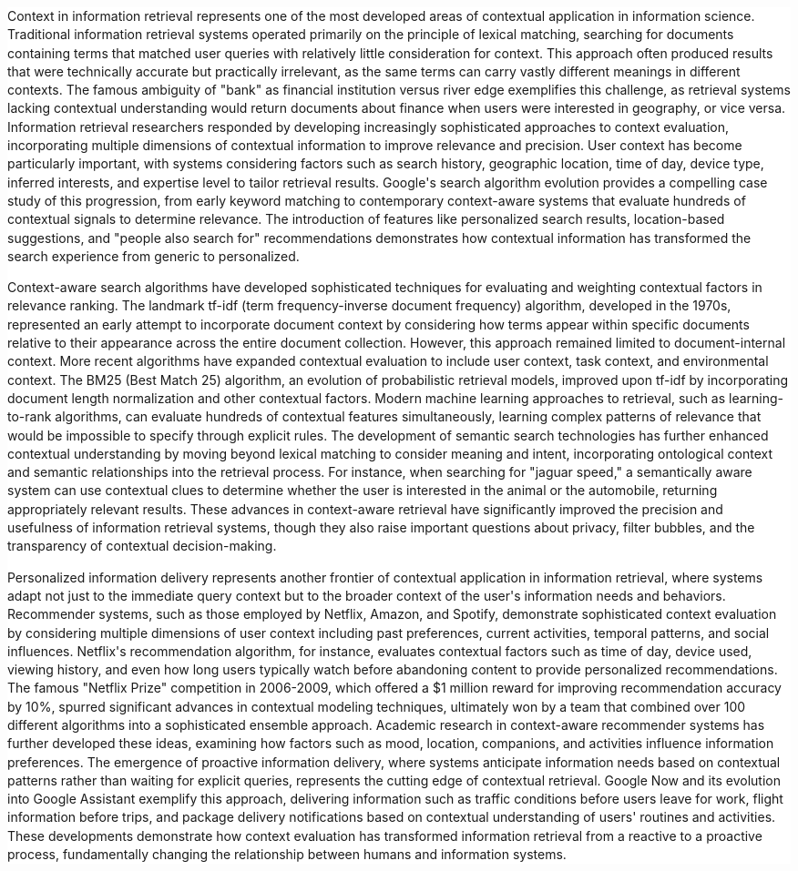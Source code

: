 Context in information retrieval represents one of the most developed areas of contextual application in information science. Traditional information retrieval systems operated primarily on the principle of lexical matching, searching for documents containing terms that matched user queries with relatively little consideration for context. This approach often produced results that were technically accurate but practically irrelevant, as the same terms can carry vastly different meanings in different contexts. The famous ambiguity of "bank" as financial institution versus river edge exemplifies this challenge, as retrieval systems lacking contextual understanding would return documents about finance when users were interested in geography, or vice versa. Information retrieval researchers responded by developing increasingly sophisticated approaches to context evaluation, incorporating multiple dimensions of contextual information to improve relevance and precision. User context has become particularly important, with systems considering factors such as search history, geographic location, time of day, device type, inferred interests, and expertise level to tailor retrieval results. Google's search algorithm evolution provides a compelling case study of this progression, from early keyword matching to contemporary context-aware systems that evaluate hundreds of contextual signals to determine relevance. The introduction of features like personalized search results, location-based suggestions, and "people also search for" recommendations demonstrates how contextual information has transformed the search experience from generic to personalized.

Context-aware search algorithms have developed sophisticated techniques for evaluating and weighting contextual factors in relevance ranking. The landmark tf-idf (term frequency-inverse document frequency) algorithm, developed in the 1970s, represented an early attempt to incorporate document context by considering how terms appear within specific documents relative to their appearance across the entire document collection. However, this approach remained limited to document-internal context. More recent algorithms have expanded contextual evaluation to include user context, task context, and environmental context. The BM25 (Best Match 25) algorithm, an evolution of probabilistic retrieval models, improved upon tf-idf by incorporating document length normalization and other contextual factors. Modern machine learning approaches to retrieval, such as learning-to-rank algorithms, can evaluate hundreds of contextual features simultaneously, learning complex patterns of relevance that would be impossible to specify through explicit rules. The development of semantic search technologies has further enhanced contextual understanding by moving beyond lexical matching to consider meaning and intent, incorporating ontological context and semantic relationships into the retrieval process. For instance, when searching for "jaguar speed," a semantically aware system can use contextual clues to determine whether the user is interested in the animal or the automobile, returning appropriately relevant results. These advances in context-aware retrieval have significantly improved the precision and usefulness of information retrieval systems, though they also raise important questions about privacy, filter bubbles, and the transparency of contextual decision-making.

Personalized information delivery represents another frontier of contextual application in information retrieval, where systems adapt not just to the immediate query context but to the broader context of the user's information needs and behaviors. Recommender systems, such as those employed by Netflix, Amazon, and Spotify, demonstrate sophisticated context evaluation by considering multiple dimensions of user context including past preferences, current activities, temporal patterns, and social influences. Netflix's recommendation algorithm, for instance, evaluates contextual factors such as time of day, device used, viewing history, and even how long users typically watch before abandoning content to provide personalized recommendations. The famous "Netflix Prize" competition in 2006-2009, which offered a $1 million reward for improving recommendation accuracy by 10%, spurred significant advances in contextual modeling techniques, ultimately won by a team that combined over 100 different algorithms into a sophisticated ensemble approach. Academic research in context-aware recommender systems has further developed these ideas, examining how factors such as mood, location, companions, and activities influence information preferences. The emergence of proactive information delivery, where systems anticipate information needs based on contextual patterns rather than waiting for explicit queries, represents the cutting edge of contextual retrieval. Google Now and its evolution into Google Assistant exemplify this approach, delivering information such as traffic conditions before users leave for work, flight information before trips, and package delivery notifications based on contextual understanding of users' routines and activities. These developments demonstrate how context evaluation has transformed information retrieval from a reactive to a proactive process, fundamentally changing the relationship between humans and information systems.
